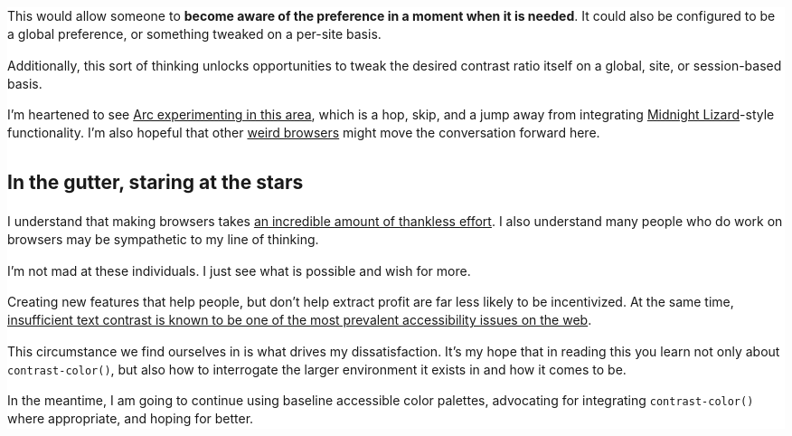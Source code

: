 This would allow someone to <strong>become aware of the preference in a moment when it is needed</strong>. It could also be configured to be a global preference, or something tweaked on a per-site basis.

Additionally, this sort of thinking unlocks opportunities to tweak the desired contrast ratio itself on a global, site, or session-based basis.

I’m heartened to see [Arc experimenting in this area](https://resources.arc.net/hc/en-us/articles/19212718608151-Boosts-Customize-Any-Website), which is a hop, skip, and a jump away from integrating [Midnight Lizard](https://midnight-lizard.org/home)-style functionality. I’m also hopeful that other [weird browsers](https://css-tricks.com/newsletter/273-weird-browsers/) might move the conversation forward here.

## In the gutter, staring at the stars

I understand that making browsers takes [an incredible amount of thankless effort](https://daverupert.com/2022/02/complaining-about-web-browsers/). I also understand many people who do work on browsers may be sympathetic to my line of thinking.

I’m not mad at these individuals. I just see what is possible and wish for more.

Creating new features that help people, but don’t help extract profit are far less likely to be incentivized. At the same time, [insufficient text contrast is known to be one of the most prevalent accessibility issues on the web](https://webaim.org/projects/million/#contrast).

This circumstance we find ourselves in is what drives my dissatisfaction. It’s my hope that in reading this you learn not only about `contrast-color()`, but also how to interrogate the larger environment it exists in and how it comes to be.

In the meantime, I am going to continue using baseline accessible color palettes, advocating for integrating `contrast-color()` where appropriate, and hoping for better.
